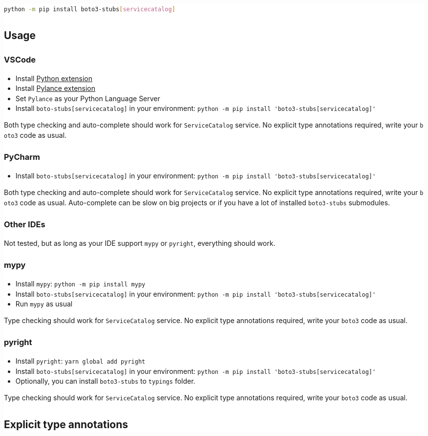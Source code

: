 ```bash
python -m pip install boto3-stubs[servicecatalog]
```

## Usage

### VSCode

- Install [Python extension](https://marketplace.visualstudio.com/items?itemName=ms-python.python)
- Install [Pylance extension](https://marketplace.visualstudio.com/items?itemName=ms-python.vscode-pylance)
- Set `Pylance` as your Python Language Server
- Install `boto-stubs[servicecatalog]` in your environment: `python -m pip install 'boto3-stubs[servicecatalog]'`

Both type checking and auto-complete should work for `ServiceCatalog` service.
No explicit type annotations required, write your `boto3` code as usual.

### PyCharm

- Install `boto-stubs[servicecatalog]` in your environment: `python -m pip install 'boto3-stubs[servicecatalog]'`

Both type checking and auto-complete should work for `ServiceCatalog` service.
No explicit type annotations required, write your `boto3` code as usual.
Auto-complete can be slow on big projects or if you have a lot of installed `boto3-stubs` submodules.

### Other IDEs

Not tested, but as long as your IDE support `mypy` or `pyright`, everything should work.

### mypy

- Install `mypy`: `python -m pip install mypy`
- Install `boto-stubs[servicecatalog]` in your environment: `python -m pip install 'boto3-stubs[servicecatalog]'`
- Run `mypy` as usual

Type checking should work for `ServiceCatalog` service.
No explicit type annotations required, write your `boto3` code as usual.

### pyright

- Install `pyright`: `yarn global add pyright`
- Install `boto-stubs[servicecatalog]` in your environment: `python -m pip install 'boto3-stubs[servicecatalog]'`
- Optionally, you can install `boto3-stubs` to `typings` folder.

Type checking should work for `ServiceCatalog` service.
No explicit type annotations required, write your `boto3` code as usual.

## Explicit type annotations
